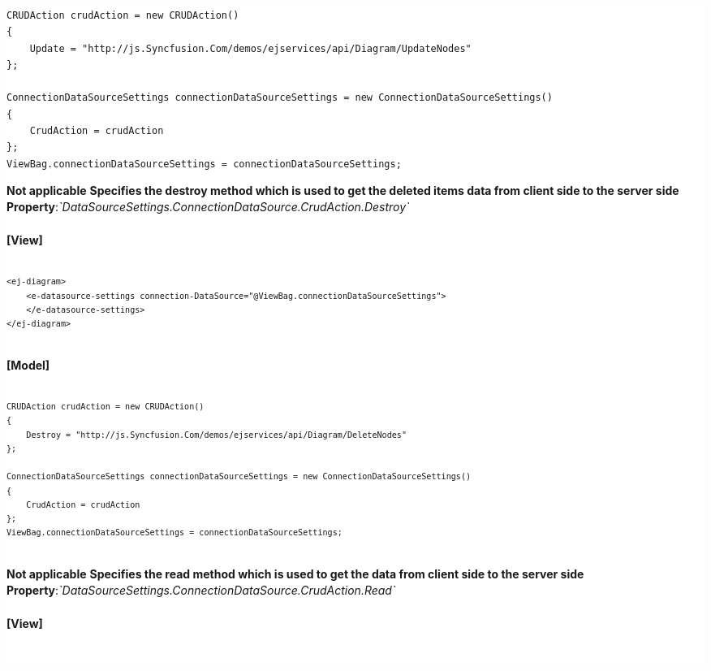     CRUDAction crudAction = new CRUDAction()
    {
        Update = "http://js.Syncfusion.Com/demos/ejservices/api/Diagram/UpdateNodes"
    };

    ConnectionDataSourceSettings connectionDataSourceSettings = new ConnectionDataSourceSettings()
    {
        CrudAction = crudAction
    };
    ViewBag.connectionDataSourceSettings = connectionDataSourceSettings;

</code>
</td>
<td>
<b>Not applicable</b></td>
</tr>

<tr>
<td><b>Specifies the destroy method which is used to get the deleted items data from client side to the server side</b></td>
<td>
<b>Property</b>:<i>`DataSourceSettings.ConnectionDataSource.CrudAction.Destroy`</i>
<br>
<br>
<b>[View]</b>
<code>

    <ej-diagram>
        <e-datasource-settings connection-DataSource="@ViewBag.connectionDataSourceSettings">
        </e-datasource-settings>
    </ej-diagram>

</code>
<b>[Model]</b>

<code>

    CRUDAction crudAction = new CRUDAction()
    {
        Destroy = "http://js.Syncfusion.Com/demos/ejservices/api/Diagram/DeleteNodes"
    };

    ConnectionDataSourceSettings connectionDataSourceSettings = new ConnectionDataSourceSettings()
    {
        CrudAction = crudAction
    };
    ViewBag.connectionDataSourceSettings = connectionDataSourceSettings;

</code>
</td>
<td>
<b>Not applicable</b></td>
</tr>

<tr>
<td><b>Specifies the read method which is used to get the data from client side to the server side</b></td>
<td>
<b>Property</b>:<i>`DataSourceSettings.ConnectionDataSource.CrudAction.Read`</i>
<br>
<br>
<b>[View]</b>
<code>

